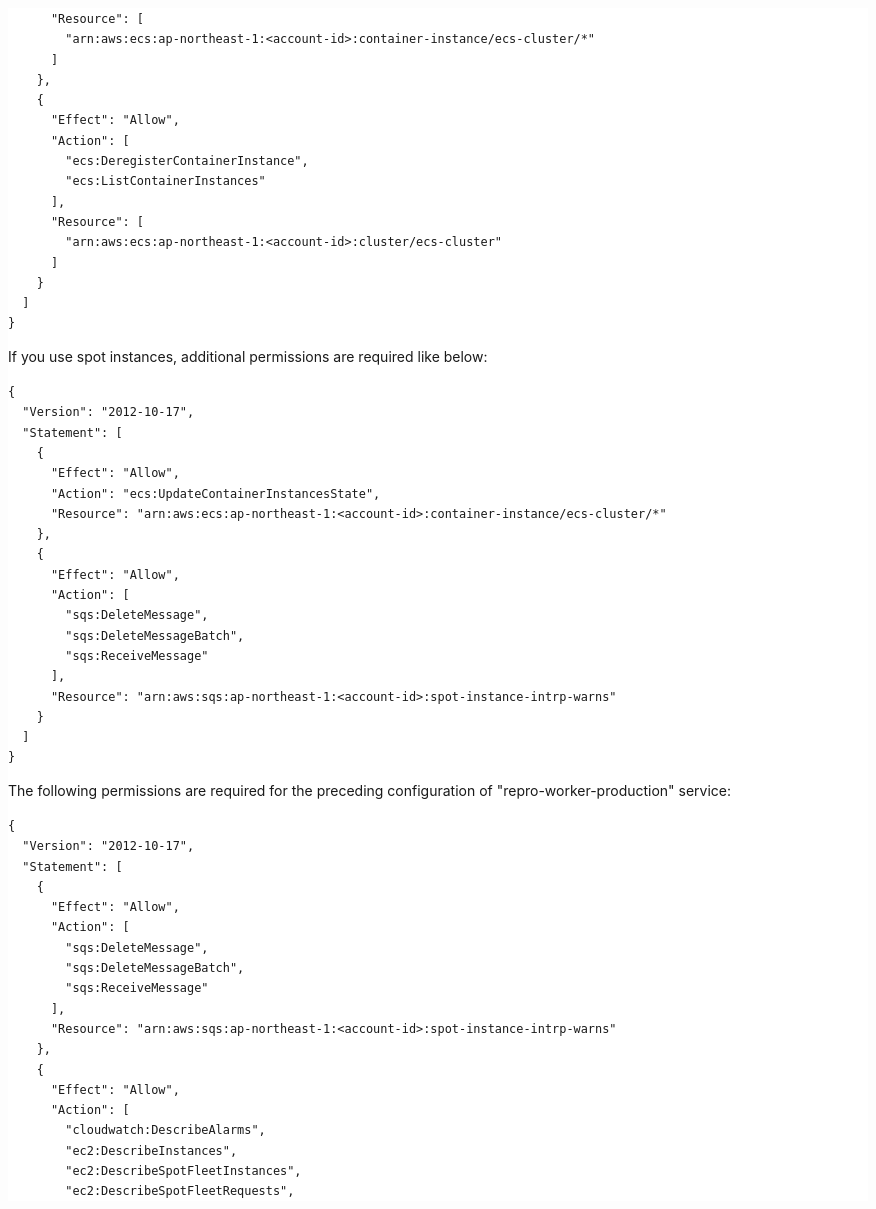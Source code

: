 ```
      "Resource": [
        "arn:aws:ecs:ap-northeast-1:<account-id>:container-instance/ecs-cluster/*"
      ]
    },
    {
      "Effect": "Allow",
      "Action": [
        "ecs:DeregisterContainerInstance",
        "ecs:ListContainerInstances"
      ],
      "Resource": [
        "arn:aws:ecs:ap-northeast-1:<account-id>:cluster/ecs-cluster"
      ]
    }
  ]
}
```

If you use spot instances, additional permissions are required like below:

```
{
  "Version": "2012-10-17",
  "Statement": [
    {
      "Effect": "Allow",
      "Action": "ecs:UpdateContainerInstancesState",
      "Resource": "arn:aws:ecs:ap-northeast-1:<account-id>:container-instance/ecs-cluster/*"
    },
    {
      "Effect": "Allow",
      "Action": [
        "sqs:DeleteMessage",
        "sqs:DeleteMessageBatch",
        "sqs:ReceiveMessage"
      ],
      "Resource": "arn:aws:sqs:ap-northeast-1:<account-id>:spot-instance-intrp-warns"
    }
  ]
}
```

The following permissions are required for the preceding configuration of "repro-worker-production" service:

```
{
  "Version": "2012-10-17",
  "Statement": [
    {
      "Effect": "Allow",
      "Action": [
        "sqs:DeleteMessage",
        "sqs:DeleteMessageBatch",
        "sqs:ReceiveMessage"
      ],
      "Resource": "arn:aws:sqs:ap-northeast-1:<account-id>:spot-instance-intrp-warns"
    },
    {
      "Effect": "Allow",
      "Action": [
        "cloudwatch:DescribeAlarms",
        "ec2:DescribeInstances",
        "ec2:DescribeSpotFleetInstances",
        "ec2:DescribeSpotFleetRequests",
```